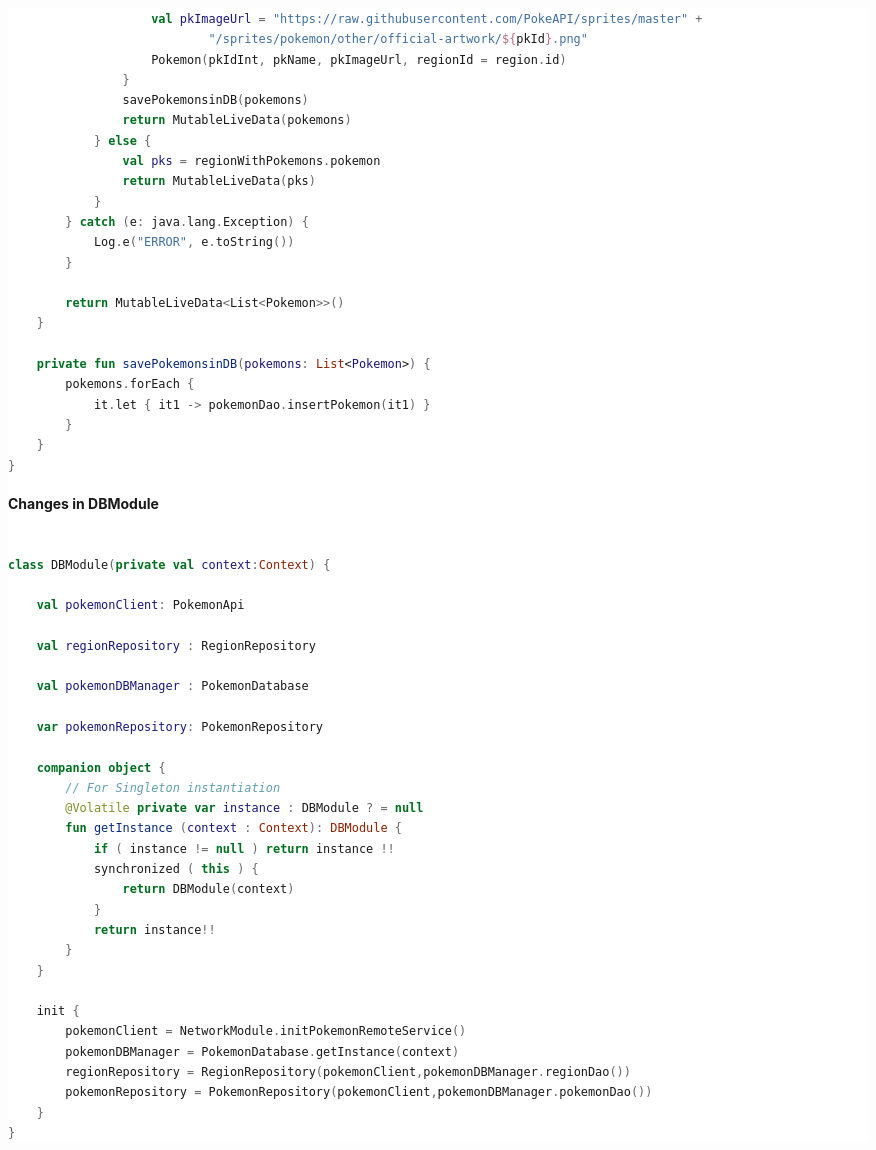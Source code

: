 ```kotlin
                    val pkImageUrl = "https://raw.githubusercontent.com/PokeAPI/sprites/master" +
                            "/sprites/pokemon/other/official-artwork/${pkId}.png"
                    Pokemon(pkIdInt, pkName, pkImageUrl, regionId = region.id)
                }
                savePokemonsinDB(pokemons)
                return MutableLiveData(pokemons)
            } else {
                val pks = regionWithPokemons.pokemon
                return MutableLiveData(pks)
            }
        } catch (e: java.lang.Exception) {
            Log.e("ERROR", e.toString())
        }

        return MutableLiveData<List<Pokemon>>()
    }

    private fun savePokemonsinDB(pokemons: List<Pokemon>) {
        pokemons.forEach {
            it.let { it1 -> pokemonDao.insertPokemon(it1) }
        }
    }
}

```


#### Changes in DBModule

```kotlin DBModule.kt

class DBModule(private val context:Context) {

    val pokemonClient: PokemonApi

    val regionRepository : RegionRepository

    val pokemonDBManager : PokemonDatabase

    var pokemonRepository: PokemonRepository

    companion object {
        // For Singleton instantiation
        @Volatile private var instance : DBModule ? = null
        fun getInstance (context : Context): DBModule {
            if ( instance != null ) return instance !!
            synchronized ( this ) {
                return DBModule(context)
            }
            return instance!!
        }
    }

    init {
        pokemonClient = NetworkModule.initPokemonRemoteService()
        pokemonDBManager = PokemonDatabase.getInstance(context)
        regionRepository = RegionRepository(pokemonClient,pokemonDBManager.regionDao())
        pokemonRepository = PokemonRepository(pokemonClient,pokemonDBManager.pokemonDao())
    }
}

```
